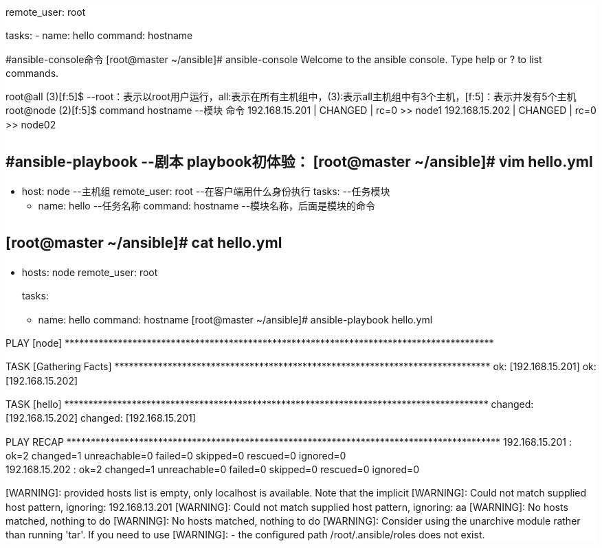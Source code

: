   remote_user: root

  tasks:
    - name: hello
      command: hostname 

#ansible-console命令
[root@master ~/ansible]# ansible-console
Welcome to the ansible console.
Type help or ? to list commands.

root@all (3)[f:5]$    --root：表示以root用户运行，all:表示在所有主机组中，(3):表示all主机组中有3个主机，[f:5]：表示并发有5个主机
root@node (2)[f:5]$ command hostname  --模块 命令
192.168.15.201 | CHANGED | rc=0 >>
node1
192.168.15.202 | CHANGED | rc=0 >>
node02



#ansible-playbook  --剧本
playbook初体验：
[root@master ~/ansible]# vim hello.yml 
---
- host: node   --主机组
  remote_user: root   --在客户端用什么身份执行
  tasks:    --任务模块
    - name: hello   --任务名称
      command: hostname   --模块名称，后面是模块的命令

[root@master ~/ansible]# cat hello.yml 
---
- hosts: node
  remote_user: root

  tasks:
    - name: hello
      command: hostname 
[root@master ~/ansible]# ansible-playbook hello.yml 

PLAY [node] *****************************************************************************************

TASK [Gathering Facts] ******************************************************************************
ok: [192.168.15.201]
ok: [192.168.15.202]

TASK [hello] ****************************************************************************************
changed: [192.168.15.202]
changed: [192.168.15.201]

PLAY RECAP ******************************************************************************************
192.168.15.201             : ok=2    changed=1    unreachable=0    failed=0    skipped=0    rescued=0    ignored=0   
192.168.15.202             : ok=2    changed=1    unreachable=0    failed=0    skipped=0    rescued=0    ignored=0  


[WARNING]: provided hosts list is empty, only localhost is available. Note that the implicit
[WARNING]: Could not match supplied host pattern, ignoring: 192.168.13.201
[WARNING]: Could not match supplied host pattern, ignoring: aa
[WARNING]: No hosts matched, nothing to do
[WARNING]: No hosts matched, nothing to do
[WARNING]: Consider using the unarchive module rather than running 'tar'.  If you need to use
[WARNING]: - the configured path /root/.ansible/roles does not exist.
